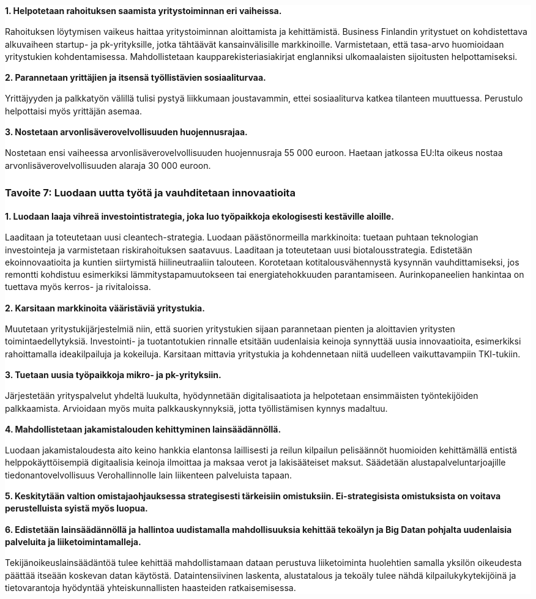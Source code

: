 **1. Helpotetaan rahoituksen saamista yritystoiminnan eri vaiheissa.**  

Rahoituksen löytymisen vaikeus haittaa yritystoiminnan aloittamista ja kehittämistä. Business Finlandin yritystuet on kohdistettava alkuvaiheen startup- ja pk-yrityksille, jotka tähtäävät kansainvälisille markkinoille. Varmistetaan, että tasa-arvo huomioidaan yritystukien kohdentamisessa. Mahdollistetaan kaupparekisteriasiakirjat englanniksi ulkomaalaisten sijoitusten helpottamiseksi.

**2. Parannetaan yrittäjien ja itsensä työllistävien sosiaaliturvaa.**  

Yrittäjyyden ja palkkatyön välillä tulisi pystyä liikkumaan joustavammin, ettei sosiaaliturva katkea tilanteen muuttuessa. Perustulo helpottaisi myös yrittäjän asemaa.

**3. Nostetaan arvonlisäverovelvollisuuden huojennusrajaa.**  

Nostetaan ensi vaiheessa arvonlisäverovelvollisuuden huojennusraja 55 000 euroon. Haetaan jatkossa EU:lta oikeus nostaa arvonlisäverovelvollisuuden alaraja 30 000 euroon.

### Tavoite 7: Luodaan uutta työtä ja vauhditetaan innovaatioita

**1. Luodaan laaja vihreä investointistrategia, joka luo työpaikkoja ekologisesti kestäville aloille.**  

Laaditaan ja toteutetaan uusi cleantech-strategia. Luodaan päästönormeilla markkinoita: tuetaan puhtaan teknologian investointeja ja varmistetaan riskirahoituksen saatavuus. Laaditaan ja toteutetaan uusi biotalousstrategia. Edistetään ekoinnovaatioita ja kuntien siirtymistä hiilineutraaliin talouteen. Korotetaan kotitalousvähennystä kysynnän vauhdittamiseksi, jos remontti kohdistuu esimerkiksi lämmitystapamuutokseen tai energiatehokkuuden parantamiseen. Aurinkopaneelien hankintaa on tuettava myös kerros- ja rivitaloissa.

**2. Karsitaan markkinoita vääristäviä yritystukia.**  

Muutetaan yritystukijärjestelmiä niin, että suorien yritystukien sijaan parannetaan pienten ja aloittavien yritysten toimintaedellytyksiä. Investointi- ja tuotantotukien rinnalle etsitään uudenlaisia keinoja synnyttää uusia innovaatioita, esimerkiksi rahoittamalla ideakilpailuja ja kokeiluja. Karsitaan mittavia yritystukia ja kohdennetaan niitä uudelleen vaikuttavampiin TKI-tukiin.

**3. Tuetaan uusia työpaikkoja mikro- ja pk-yrityksiin.**  

Järjestetään yrityspalvelut yhdeltä luukulta, hyödynnetään digitalisaatiota ja helpotetaan ensimmäisten työntekijöiden palkkaamista. Arvioidaan myös muita palkkauskynnyksiä, jotta työllistämisen kynnys madaltuu.

**4. Mahdollistetaan jakamistalouden kehittyminen lainsäädännöllä.**  

Luodaan jakamistaloudesta aito keino hankkia elantonsa laillisesti ja reilun kilpailun pelisäännöt huomioiden kehittämällä entistä helppokäyttöisempiä digitaalisia keinoja ilmoittaa ja maksaa verot ja lakisääteiset maksut. Säädetään alustapalveluntarjoajille tiedonantovelvollisuus Verohallinnolle lain liikenteen palveluista tapaan.

**5. Keskitytään valtion omistajaohjauksessa strategisesti tärkeisiin omistuksiin. Ei-strategisista omistuksista on voitava perustelluista syistä myös luopua.**

**6. Edistetään lainsäädännöllä ja hallintoa uudistamalla mahdollisuuksia kehittää tekoälyn ja Big Datan pohjalta uudenlaisia palveluita ja liiketoimintamalleja.**  

Tekijänoikeuslainsäädäntöä tulee kehittää mahdollistamaan dataan perustuva liiketoiminta huolehtien samalla yksilön oikeudesta päättää itseään koskevan datan käytöstä. Dataintensiivinen laskenta, alustatalous ja tekoäly tulee nähdä kilpailukykytekijöinä ja tietovarantoja hyödyntää yhteiskunnallisten haasteiden ratkaisemisessa.
